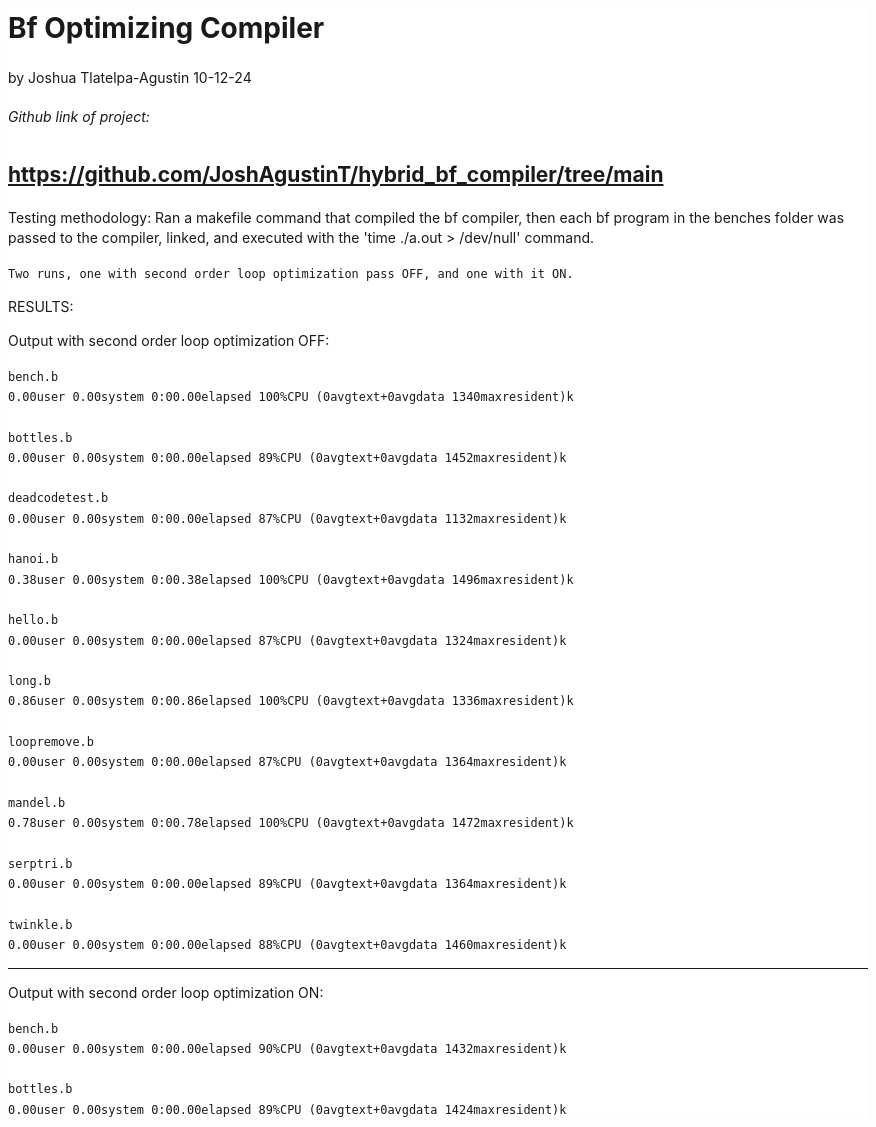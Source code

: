 # Bf Optimizing Compiler
by Joshua Tlatelpa-Agustin 
10-12-24
######  Github link of project:
https://github.com/JoshAgustinT/hybrid_bf_compiler/tree/main
---

Testing methodology:
    Ran a makefile command that compiled the bf compiler, then each bf program in the benches folder was passed to the compiler, linked, and executed with the 'time ./a.out > /dev/null' command.

    Two runs, one with second order loop optimization pass OFF, and one with it ON.

RESULTS:

Output with second order loop optimization OFF:

    bench.b
    0.00user 0.00system 0:00.00elapsed 100%CPU (0avgtext+0avgdata 1340maxresident)k

    bottles.b
    0.00user 0.00system 0:00.00elapsed 89%CPU (0avgtext+0avgdata 1452maxresident)k
    
    deadcodetest.b
    0.00user 0.00system 0:00.00elapsed 87%CPU (0avgtext+0avgdata 1132maxresident)k

    hanoi.b
    0.38user 0.00system 0:00.38elapsed 100%CPU (0avgtext+0avgdata 1496maxresident)k

    hello.b
    0.00user 0.00system 0:00.00elapsed 87%CPU (0avgtext+0avgdata 1324maxresident)k

    long.b
    0.86user 0.00system 0:00.86elapsed 100%CPU (0avgtext+0avgdata 1336maxresident)k

    loopremove.b
    0.00user 0.00system 0:00.00elapsed 87%CPU (0avgtext+0avgdata 1364maxresident)k

    mandel.b
    0.78user 0.00system 0:00.78elapsed 100%CPU (0avgtext+0avgdata 1472maxresident)k

    serptri.b
    0.00user 0.00system 0:00.00elapsed 89%CPU (0avgtext+0avgdata 1364maxresident)k

    twinkle.b
    0.00user 0.00system 0:00.00elapsed 88%CPU (0avgtext+0avgdata 1460maxresident)k

---

Output with second order loop optimization ON:

    bench.b
    0.00user 0.00system 0:00.00elapsed 90%CPU (0avgtext+0avgdata 1432maxresident)k

    bottles.b
    0.00user 0.00system 0:00.00elapsed 89%CPU (0avgtext+0avgdata 1424maxresident)k
